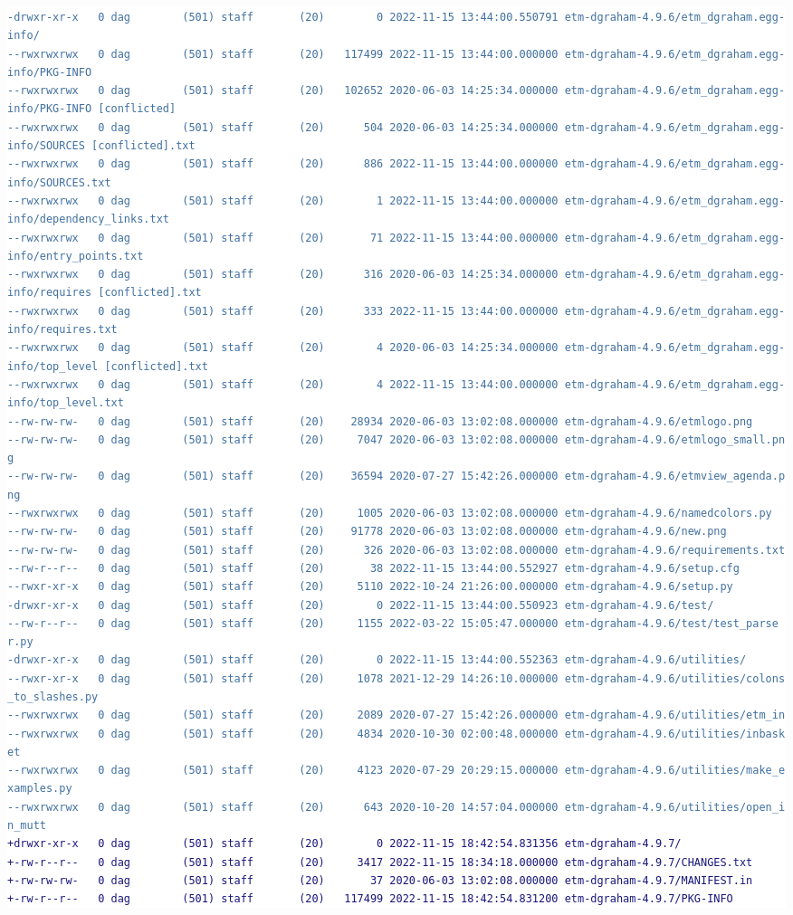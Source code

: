 ```diff
-drwxr-xr-x   0 dag        (501) staff       (20)        0 2022-11-15 13:44:00.550791 etm-dgraham-4.9.6/etm_dgraham.egg-info/
--rwxrwxrwx   0 dag        (501) staff       (20)   117499 2022-11-15 13:44:00.000000 etm-dgraham-4.9.6/etm_dgraham.egg-info/PKG-INFO
--rwxrwxrwx   0 dag        (501) staff       (20)   102652 2020-06-03 14:25:34.000000 etm-dgraham-4.9.6/etm_dgraham.egg-info/PKG-INFO [conflicted]
--rwxrwxrwx   0 dag        (501) staff       (20)      504 2020-06-03 14:25:34.000000 etm-dgraham-4.9.6/etm_dgraham.egg-info/SOURCES [conflicted].txt
--rwxrwxrwx   0 dag        (501) staff       (20)      886 2022-11-15 13:44:00.000000 etm-dgraham-4.9.6/etm_dgraham.egg-info/SOURCES.txt
--rwxrwxrwx   0 dag        (501) staff       (20)        1 2022-11-15 13:44:00.000000 etm-dgraham-4.9.6/etm_dgraham.egg-info/dependency_links.txt
--rwxrwxrwx   0 dag        (501) staff       (20)       71 2022-11-15 13:44:00.000000 etm-dgraham-4.9.6/etm_dgraham.egg-info/entry_points.txt
--rwxrwxrwx   0 dag        (501) staff       (20)      316 2020-06-03 14:25:34.000000 etm-dgraham-4.9.6/etm_dgraham.egg-info/requires [conflicted].txt
--rwxrwxrwx   0 dag        (501) staff       (20)      333 2022-11-15 13:44:00.000000 etm-dgraham-4.9.6/etm_dgraham.egg-info/requires.txt
--rwxrwxrwx   0 dag        (501) staff       (20)        4 2020-06-03 14:25:34.000000 etm-dgraham-4.9.6/etm_dgraham.egg-info/top_level [conflicted].txt
--rwxrwxrwx   0 dag        (501) staff       (20)        4 2022-11-15 13:44:00.000000 etm-dgraham-4.9.6/etm_dgraham.egg-info/top_level.txt
--rw-rw-rw-   0 dag        (501) staff       (20)    28934 2020-06-03 13:02:08.000000 etm-dgraham-4.9.6/etmlogo.png
--rw-rw-rw-   0 dag        (501) staff       (20)     7047 2020-06-03 13:02:08.000000 etm-dgraham-4.9.6/etmlogo_small.png
--rw-rw-rw-   0 dag        (501) staff       (20)    36594 2020-07-27 15:42:26.000000 etm-dgraham-4.9.6/etmview_agenda.png
--rwxrwxrwx   0 dag        (501) staff       (20)     1005 2020-06-03 13:02:08.000000 etm-dgraham-4.9.6/namedcolors.py
--rw-rw-rw-   0 dag        (501) staff       (20)    91778 2020-06-03 13:02:08.000000 etm-dgraham-4.9.6/new.png
--rw-rw-rw-   0 dag        (501) staff       (20)      326 2020-06-03 13:02:08.000000 etm-dgraham-4.9.6/requirements.txt
--rw-r--r--   0 dag        (501) staff       (20)       38 2022-11-15 13:44:00.552927 etm-dgraham-4.9.6/setup.cfg
--rwxr-xr-x   0 dag        (501) staff       (20)     5110 2022-10-24 21:26:00.000000 etm-dgraham-4.9.6/setup.py
-drwxr-xr-x   0 dag        (501) staff       (20)        0 2022-11-15 13:44:00.550923 etm-dgraham-4.9.6/test/
--rw-r--r--   0 dag        (501) staff       (20)     1155 2022-03-22 15:05:47.000000 etm-dgraham-4.9.6/test/test_parser.py
-drwxr-xr-x   0 dag        (501) staff       (20)        0 2022-11-15 13:44:00.552363 etm-dgraham-4.9.6/utilities/
--rwxr-xr-x   0 dag        (501) staff       (20)     1078 2021-12-29 14:26:10.000000 etm-dgraham-4.9.6/utilities/colons_to_slashes.py
--rwxrwxrwx   0 dag        (501) staff       (20)     2089 2020-07-27 15:42:26.000000 etm-dgraham-4.9.6/utilities/etm_in
--rwxrwxrwx   0 dag        (501) staff       (20)     4834 2020-10-30 02:00:48.000000 etm-dgraham-4.9.6/utilities/inbasket
--rwxrwxrwx   0 dag        (501) staff       (20)     4123 2020-07-29 20:29:15.000000 etm-dgraham-4.9.6/utilities/make_examples.py
--rwxrwxrwx   0 dag        (501) staff       (20)      643 2020-10-20 14:57:04.000000 etm-dgraham-4.9.6/utilities/open_in_mutt
+drwxr-xr-x   0 dag        (501) staff       (20)        0 2022-11-15 18:42:54.831356 etm-dgraham-4.9.7/
+-rw-r--r--   0 dag        (501) staff       (20)     3417 2022-11-15 18:34:18.000000 etm-dgraham-4.9.7/CHANGES.txt
+-rw-rw-rw-   0 dag        (501) staff       (20)       37 2020-06-03 13:02:08.000000 etm-dgraham-4.9.7/MANIFEST.in
+-rw-r--r--   0 dag        (501) staff       (20)   117499 2022-11-15 18:42:54.831200 etm-dgraham-4.9.7/PKG-INFO
```